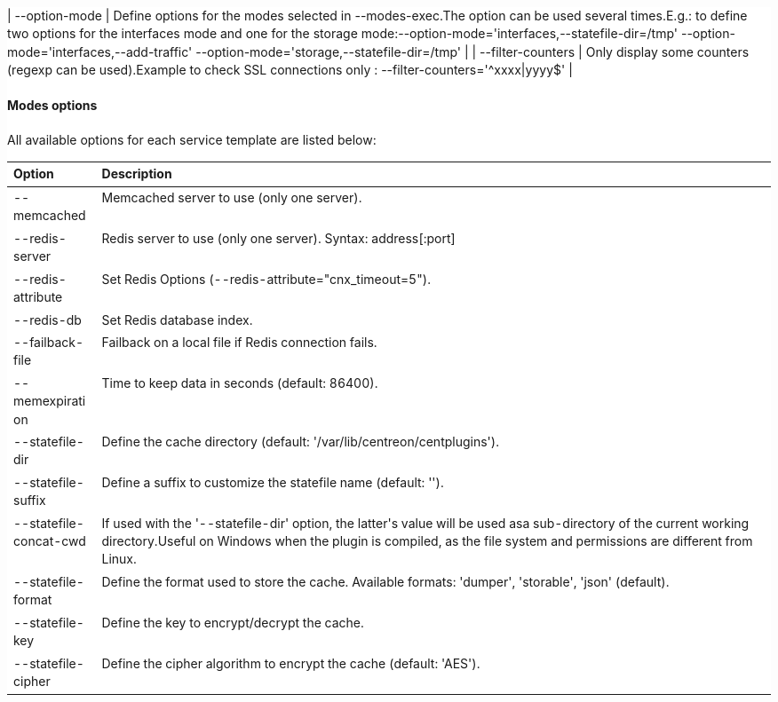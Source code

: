 | --option-mode                              | Define options for the modes selected in --modes-exec.The option can be used several times.E.g.: to define two options for the interfaces mode and one for the storage mode:--option-mode='interfaces,--statefile-dir=/tmp' --option-mode='interfaces,--add-traffic' --option-mode='storage,--statefile-dir=/tmp'                                                                                                                                                                                                                                                                                                                                                                                                                                                                                                                                                                                                       |
| --filter-counters                          | Only display some counters (regexp can be used).Example to check SSL connections only : --filter-counters='^xxxx\|yyyy$'                                                                                                                                                                                                                                                                                                                                                                                                                                                                                                                                                                                                                                                                                                                                                                                                |

#### Modes options

All available options for each service template are listed below:

<Tabs groupId="sync">
<TabItem value="Clients" label="Clients">

| Option                   | Description                                                                                                                                                                                                                               |
|:-------------------------|:------------------------------------------------------------------------------------------------------------------------------------------------------------------------------------------------------------------------------------------|
| --memcached              | Memcached server to use (only one server).                                                                                                                                                                                                |
| --redis-server           | Redis server to use (only one server). Syntax: address\[:port\]                                                                                                                                                                           |
| --redis-attribute        | Set Redis Options (--redis-attribute="cnx\_timeout=5").                                                                                                                                                                                   |
| --redis-db               | Set Redis database index.                                                                                                                                                                                                                 |
| --failback-file          | Failback on a local file if Redis connection fails.                                                                                                                                                                                       |
| --memexpiration          | Time to keep data in seconds (default: 86400).                                                                                                                                                                                            |
| --statefile-dir          | Define the cache directory (default: '/var/lib/centreon/centplugins').                                                                                                                                                                    |
| --statefile-suffix       | Define a suffix to customize the statefile name (default: '').                                                                                                                                                                            |
| --statefile-concat-cwd   | If used with the '--statefile-dir' option, the latter's value will be used asa sub-directory of the current working directory.Useful on Windows when the plugin is compiled, as the file system and permissions are different from Linux. |
| --statefile-format       | Define the format used to store the cache. Available formats: 'dumper', 'storable', 'json' (default).                                                                                                                                     |
| --statefile-key          | Define the key to encrypt/decrypt the cache.                                                                                                                                                                                              |
| --statefile-cipher       | Define the cipher algorithm to encrypt the cache (default: 'AES').                                                                                                                                                                        |